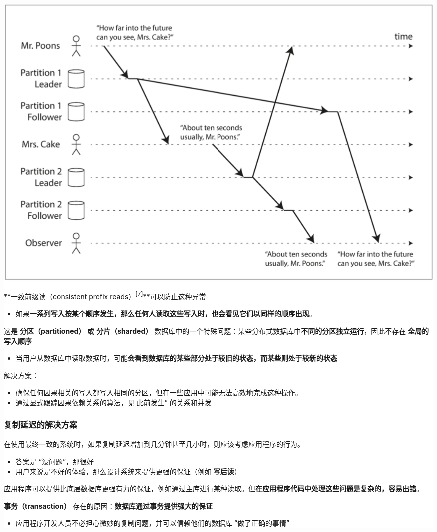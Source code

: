 ![img](pics/fig5-5.png)

**一致前缀读（consistent prefix reads）$^{[7]}$**可以防止这种异常

- 如果**一系列写入按某个顺序发生，那么任何人读取这些写入时，也会看见它们以同样的顺序出现**。

这是 **分区（partitioned）** 或 **分片（sharded）** 数据库中的一个特殊问题：某些分布式数据库中**不同的分区独立运行**，因此不存在 **全局的写入顺序**

- 当用户从数据库中读取数据时，可能**会看到数据库的某些部分处于较旧的状态，而某些则处于较新的状态**

解决方案：

- 确保任何因果相关的写入都写入相同的分区，但在一些应用中可能无法高效地完成这种操作。
- 通过显式跟踪因果依赖关系的算法，见 [此前发生” 的关系和并发](#此前发生”的关系和并发)

### 复制延迟的解决方案

在使用最终一致的系统时，如果复制延迟增加到几分钟甚至几小时，则应该考虑应用程序的行为。

- 答案是 “没问题”，那很好
- 用户来说是不好的体验，那么设计系统来提供更强的保证（例如 **写后读**）

应用程序可以提供比底层数据库更强有力的保证，例如通过主库进行某种读取。但**在应用程序代码中处理这些问题是复杂的，容易出错**。

**事务（transaction）** 存在的原因：**数据库通过事务提供强大的保证**

- 应用程序开发人员不必担心微妙的复制问题，并可以信赖他们的数据库 “做了正确的事情”
